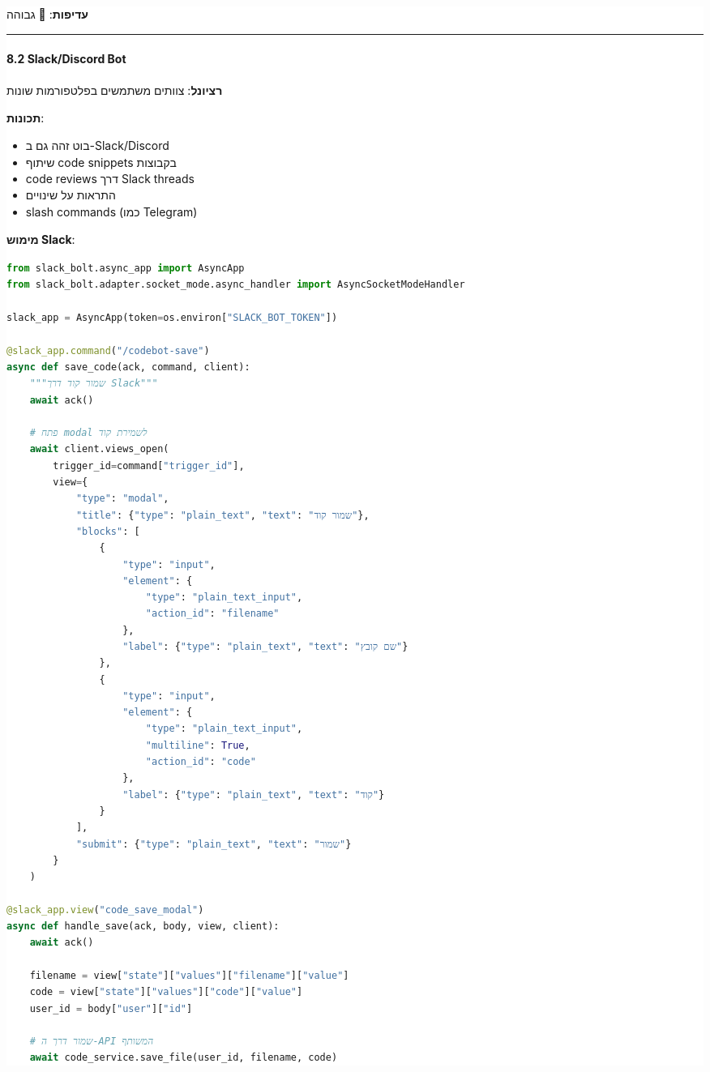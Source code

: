 **עדיפות**: 🔴 גבוהה

---

#### 8.2 Slack/Discord Bot
**רציונל**: צוותים משתמשים בפלטפורמות שונות

**תכונות**:
- בוט זהה גם ב-Slack/Discord
- שיתוף code snippets בקבוצות
- code reviews דרך Slack threads
- התראות על שינויים
- slash commands (כמו Telegram)

**מימוש Slack**:
```python
from slack_bolt.async_app import AsyncApp
from slack_bolt.adapter.socket_mode.async_handler import AsyncSocketModeHandler

slack_app = AsyncApp(token=os.environ["SLACK_BOT_TOKEN"])

@slack_app.command("/codebot-save")
async def save_code(ack, command, client):
    """שמור קוד דרך Slack"""
    await ack()
    
    # פתח modal לשמירת קוד
    await client.views_open(
        trigger_id=command["trigger_id"],
        view={
            "type": "modal",
            "title": {"type": "plain_text", "text": "שמור קוד"},
            "blocks": [
                {
                    "type": "input",
                    "element": {
                        "type": "plain_text_input",
                        "action_id": "filename"
                    },
                    "label": {"type": "plain_text", "text": "שם קובץ"}
                },
                {
                    "type": "input",
                    "element": {
                        "type": "plain_text_input",
                        "multiline": True,
                        "action_id": "code"
                    },
                    "label": {"type": "plain_text", "text": "קוד"}
                }
            ],
            "submit": {"type": "plain_text", "text": "שמור"}
        }
    )

@slack_app.view("code_save_modal")
async def handle_save(ack, body, view, client):
    await ack()
    
    filename = view["state"]["values"]["filename"]["value"]
    code = view["state"]["values"]["code"]["value"]
    user_id = body["user"]["id"]
    
    # שמור דרך ה-API המשותף
    await code_service.save_file(user_id, filename, code)
```